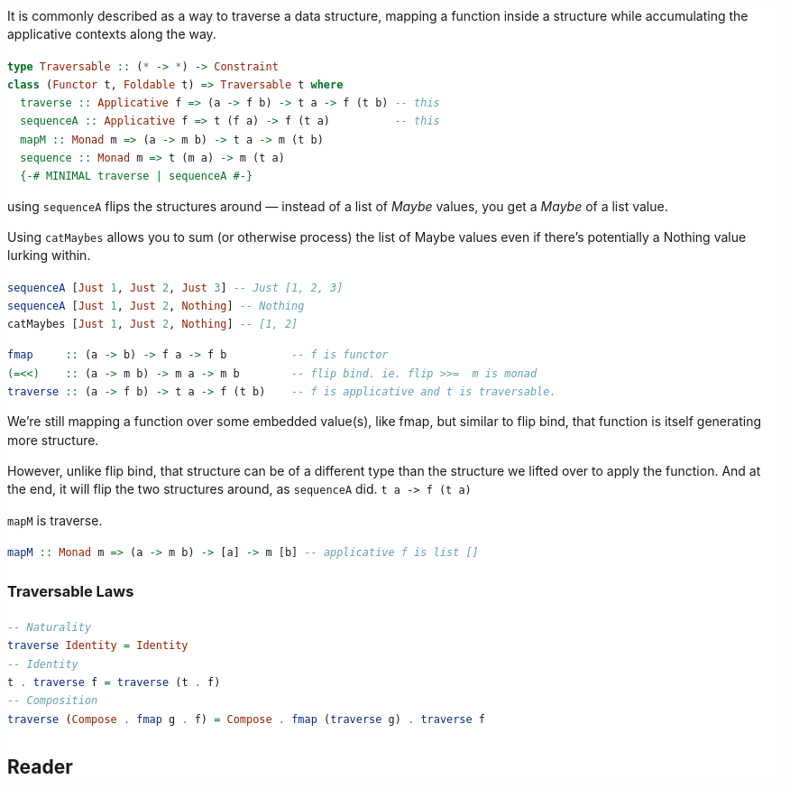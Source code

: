 It is commonly described as a way to traverse a data structure, mapping a
function inside a structure while accumulating the applicative contexts along
the way.

```haskell
type Traversable :: (* -> *) -> Constraint
class (Functor t, Foldable t) => Traversable t where
  traverse :: Applicative f => (a -> f b) -> t a -> f (t b) -- this
  sequenceA :: Applicative f => t (f a) -> f (t a)          -- this
  mapM :: Monad m => (a -> m b) -> t a -> m (t b)
  sequence :: Monad m => t (m a) -> m (t a)
  {-# MINIMAL traverse | sequenceA #-}
```

using `sequenceA` flips the structures around — instead of a list of *Maybe* values,
you get a *Maybe* of a list value.

Using `catMaybes` allows you to sum (or otherwise process) the
list of Maybe values even if there’s potentially a Nothing value
lurking within.

```haskell
sequenceA [Just 1, Just 2, Just 3] -- Just [1, 2, 3]
sequenceA [Just 1, Just 2, Nothing] -- Nothing
catMaybes [Just 1, Just 2, Nothing] -- [1, 2]
```

```haskell
fmap     :: (a -> b) -> f a -> f b          -- f is functor
(=<<)    :: (a -> m b) -> m a -> m b        -- flip bind. ie. flip >>=  m is monad
traverse :: (a -> f b) -> t a -> f (t b)    -- f is applicative and t is traversable.
```

We’re still mapping a function over some embedded value(s), like fmap, but
similar to flip bind, that function is itself generating more structure.

However, unlike flip bind, that structure can be of a different type than the
structure we lifted over to apply the function. And at the end, it will flip the
two structures around, as `sequenceA` did. `t a -> f (t a)`

`mapM` is traverse.

```haskell
mapM :: Monad m => (a -> m b) -> [a] -> m [b] -- applicative f is list []
```

### Traversable Laws

```haskell
-- Naturality
traverse Identity = Identity
-- Identity
t . traverse f = traverse (t . f)
-- Composition
traverse (Compose . fmap g . f) = Compose . fmap (traverse g) . traverse f
```

## Reader
